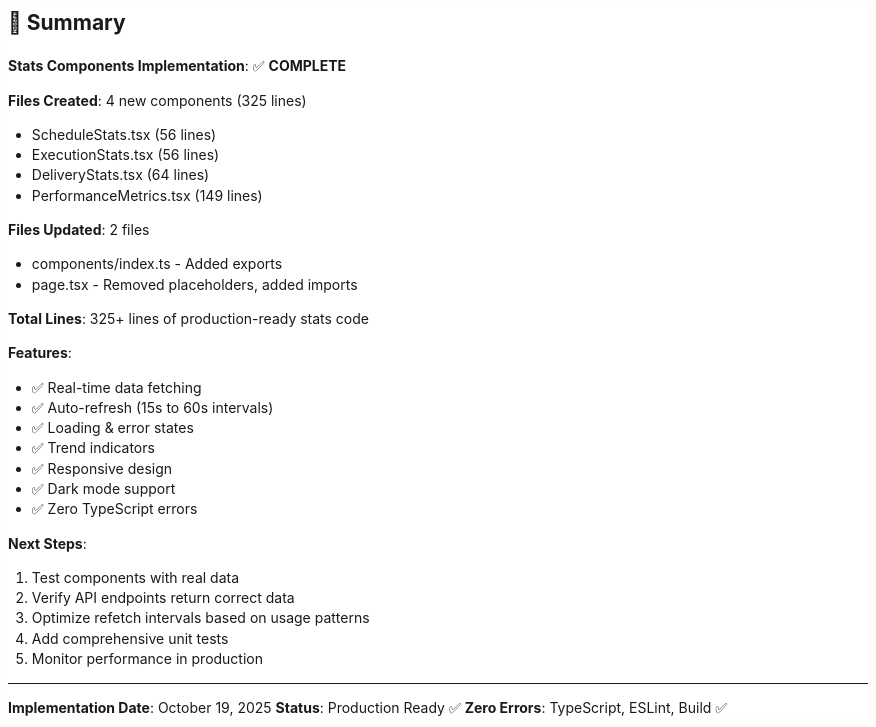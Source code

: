 
## 🎊 Summary

**Stats Components Implementation**: ✅ **COMPLETE**

**Files Created**: 4 new components (325 lines)
- ScheduleStats.tsx (56 lines)
- ExecutionStats.tsx (56 lines)
- DeliveryStats.tsx (64 lines)
- PerformanceMetrics.tsx (149 lines)

**Files Updated**: 2 files
- components/index.ts - Added exports
- page.tsx - Removed placeholders, added imports

**Total Lines**: 325+ lines of production-ready stats code

**Features**:
- ✅ Real-time data fetching
- ✅ Auto-refresh (15s to 60s intervals)
- ✅ Loading & error states
- ✅ Trend indicators
- ✅ Responsive design
- ✅ Dark mode support
- ✅ Zero TypeScript errors

**Next Steps**:
1. Test components with real data
2. Verify API endpoints return correct data
3. Optimize refetch intervals based on usage patterns
4. Add comprehensive unit tests
5. Monitor performance in production

---

**Implementation Date**: October 19, 2025
**Status**: Production Ready ✅
**Zero Errors**: TypeScript, ESLint, Build ✅
